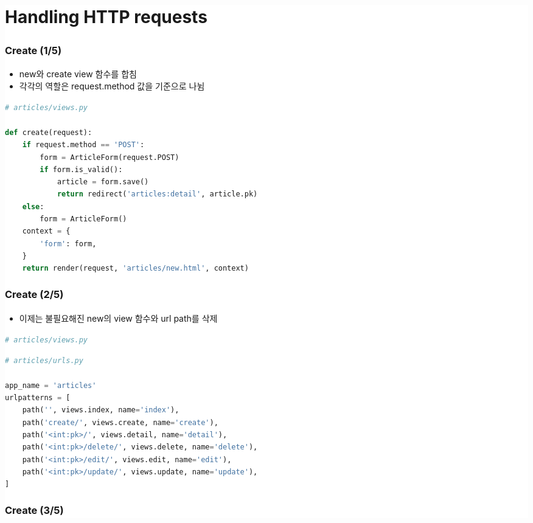 

# Handling HTTP requests



### Create (1/5)

- new와 create view 함수를 합침
- 각각의 역할은 request.method 값을 기준으로 나뉨

```python
# articles/views.py

def create(request):
	if request.method == 'POST':
		form = ArticleForm(request.POST) 
		if form.is_valid():
			article = form.save()
			return redirect('articles:detail', article.pk)
	else:
		form = ArticleForm()
	context = {
		'form': form,
	}
	return render(request, 'articles/new.html', context)
```



### Create (2/5)

- 이제는 불필요해진 new의 view 함수와 url path를 삭제

```python
# articles/views.py
```

```python
# articles/urls.py

app_name = 'articles'
urlpatterns = [
	path('', views.index, name='index'),
	path('create/', views.create, name='create'),
	path('<int:pk>/', views.detail, name='detail'),
	path('<int:pk>/delete/', views.delete, name='delete'),
	path('<int:pk>/edit/', views.edit, name='edit'),
	path('<int:pk>/update/', views.update, name='update'),
]
```



### Create (3/5)
